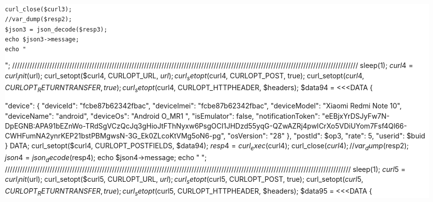     curl_close($curl3);
    //var_dump($resp2);
    $json3 = json_decode($resp3);
    echo $json3->message;
    echo "
";
    ///////////////////////////////////////////////////////////////////////////////////////////////////////////////////////////////////////////
    sleep(1);
    $curl4 = curl_init($url);
    curl_setopt($curl4, CURLOPT_URL, $url);
    curl_setopt($curl4, CURLOPT_POST, true);
    curl_setopt($curl4, CURLOPT_RETURNTRANSFER, true);
    curl_setopt($curl4, CURLOPT_HTTPHEADER, $headers);
    $data94 = <<<DATA
{
	
  "device": {
    "deviceId": "fcbe87b62342fbac",
    "deviceImei": "fcbe87b62342fbac",
    "deviceModel": "Xiaomi Redmi Note 10",
    "deviceName": "android",
    "deviceOs": "Android O_MR1 ",
    "isEmulator": false,
    "notificationToken": "eEBjxYrDSJyFw7N-DpEGNB:APA91bEZnWo-TRdSgVCzQcJq3gHioJtFThNyxw6PsgOCI1JHDzd55yqG-QZwAZRj4pwICrXo5VDiUYom7Fsf4Ql66-CWHFumNA2ynrKEP21bstPBMgwsN-3G_Ek0ZLcoKtVMg5oN6-pg",
    "osVersion": "28"
  },
  "postId": $op3,
  "rate": 5,
   "userid": $buid 
}
DATA;
    curl_setopt($curl4, CURLOPT_POSTFIELDS, $data94);
    $resp4 = curl_exec($curl4);
    curl_close($curl4);
    //var_dump($resp2);
    $json4 = json_decode($resp4);
    echo $json4->message;
    echo "
";
    ///////////////////////////////////////////////////////////////////////////////////////////////////////////////////////////////////////////
    sleep(1);
    $curl5 = curl_init($url);
    curl_setopt($curl5, CURLOPT_URL, $url);
    curl_setopt($curl5, CURLOPT_POST, true);
    curl_setopt($curl5, CURLOPT_RETURNTRANSFER, true);
    curl_setopt($curl5, CURLOPT_HTTPHEADER, $headers);
    $data95 = <<<DATA
{
	